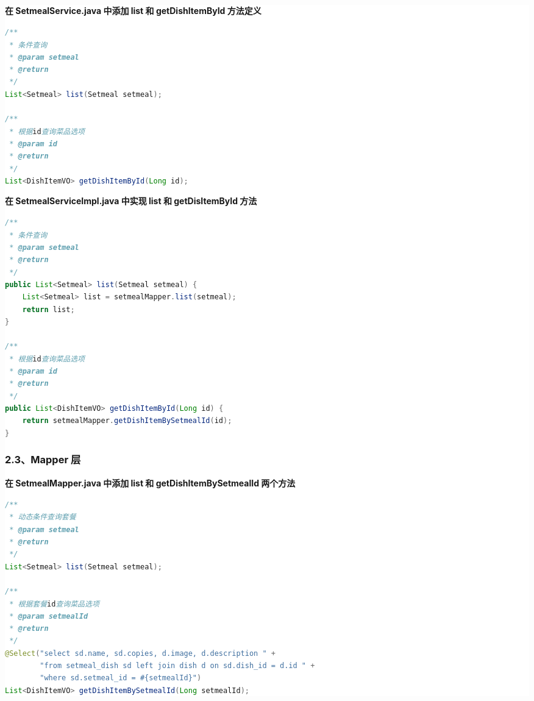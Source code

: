 **在 SetmealService.java 中添加 list 和 getDishItemById 方法定义**

```java
/**
 * 条件查询
 * @param setmeal
 * @return
 */
List<Setmeal> list(Setmeal setmeal);

/**
 * 根据id查询菜品选项
 * @param id
 * @return
 */
List<DishItemVO> getDishItemById(Long id);
```

**在 SetmealServiceImpl.java 中实现 list 和 getDisItemById 方法**

```java
/**
 * 条件查询
 * @param setmeal
 * @return
 */
public List<Setmeal> list(Setmeal setmeal) {
    List<Setmeal> list = setmealMapper.list(setmeal);
    return list;
}

/**
 * 根据id查询菜品选项
 * @param id
 * @return
 */
public List<DishItemVO> getDishItemById(Long id) {
    return setmealMapper.getDishItemBySetmealId(id);
}
```

### 2.3、Mapper 层

**在 SetmealMapper.java 中添加 list 和 getDishItemBySetmealId 两个方法**

```java
/**
 * 动态条件查询套餐
 * @param setmeal
 * @return
 */
List<Setmeal> list(Setmeal setmeal);

/**
 * 根据套餐id查询菜品选项
 * @param setmealId
 * @return
 */
@Select("select sd.name, sd.copies, d.image, d.description " +
        "from setmeal_dish sd left join dish d on sd.dish_id = d.id " +
        "where sd.setmeal_id = #{setmealId}")
List<DishItemVO> getDishItemBySetmealId(Long setmealId);
```
